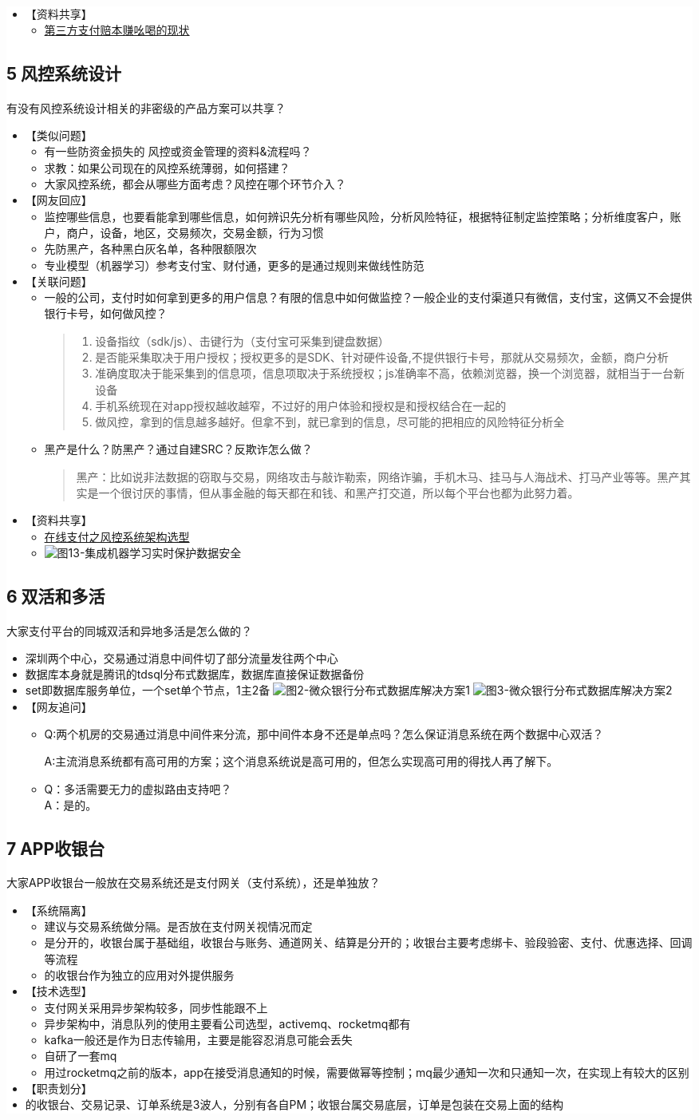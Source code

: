 - 【资料共享】
  - [第三方支付赔本赚吆喝的现状](http://mp.weixin.qq.com/s?__biz=MzA3OTkyODg2Mg==&mid=2650680432&idx=1&sn=92f9814d101e2a9b39d27cc188f57323&chksm=87a68701b0d10e170b939373124e599c285edca09d78096857403d64e0e8c69145f48eefd044&mpshare=1&scene=1&srcid=050516fDYm8aYorir7Lf6sMg#rd)
  
      
## 5 风控系统设计

有没有风控系统设计相关的非密级的产品方案可以共享？

- 【类似问题】
  - 有一些防资金损失的 风控或资金管理的资料&流程吗？ 
  - 求教：如果公司现在的风控系统薄弱，如何搭建？
  - 大家风控系统，都会从哪些方面考虑？风控在哪个环节介入？  
- 【网友回应】
  - 监控哪些信息，也要看能拿到哪些信息，如何辨识先分析有哪些风险，分析风险特征，根据特征制定监控策略；分析维度客户，账户，商户，设备，地区，交易频次，交易金额，行为习惯    
  - 先防黑产，各种黑白灰名单，各种限额限次
  - 专业模型（机器学习）参考支付宝、财付通，更多的是通过规则来做线性防范
- 【关联问题】 
  - 一般的公司，支付时如何拿到更多的用户信息？有限的信息中如何做监控？一般企业的支付渠道只有微信，支付宝，这俩又不会提供银行卡号，如何做风控？  
    > 1. 设备指纹（sdk/js）、击键行为（支付宝可采集到键盘数据）
    > 2. 是否能采集取决于用户授权；授权更多的是SDK、针对硬件设备,不提供银行卡号，那就从交易频次，金额，商户分析  
    > 3. 准确度取决于能采集到的信息项，信息项取决于系统授权；js准确率不高，依赖浏览器，换一个浏览器，就相当于一台新设备 
    > 4. 手机系统现在对app授权越收越窄，不过好的用户体验和授权是和授权结合在一起的
    > 5. 做风控，拿到的信息越多越好。但拿不到，就已拿到的信息，尽可能的把相应的风险特征分析全
  - 黑产是什么？防黑产？通过自建SRC？反欺诈怎么做？
    > 黑产：比如说非法数据的窃取与交易，网络攻击与敲诈勒索，网络诈骗，手机木马、挂马与人海战术、打马产业等等。黑产其实是一个很讨厌的事情，但从事金融的每天都在和钱、和黑产打交道，所以每个平台也都为此努力着。  
- 【资料共享】
  -  [在线支付之风控系统架构选型](http://www.infoq.com/cn/articles/risk-management-analysis-system/)
  - ![图13-集成机器学习实时保护数据安全](http://wechat.lixf.cn/img/2017/20170508_204209.png)
  
   
## 6 双活和多活

大家支付平台的同城双活和异地多活是怎么做的？  
  -  深圳两个中心，交易通过消息中间件切了部分流量发往两个中心  
  -  数据库本身就是腾讯的tdsql分布式数据库，数据库直接保证数据备份
  -  set即数据库服务单位，一个set单个节点，1主2备
  ![图2-微众银行分布式数据库解决方案1](http://wechat.lixf.cn/img/2017/20170506_122843.png)
  ![图3-微众银行分布式数据库解决方案2](http://wechat.lixf.cn/img/2017/20170506_123000.png)
 - 【网友追问】
   - Q:两个机房的交易通过消息中间件来分流，那中间件本身不还是单点吗？怎么保证消息系统在两个数据中心双活？
   
     A:主流消息系统都有高可用的方案；这个消息系统说是高可用的，但怎么实现高可用的得找人再了解下。

   - Q：多活需要无力的虚拟路由支持吧？     
     A：是的。

## 7 APP收银台

大家APP收银台一般放在交易系统还是支付网关（支付系统），还是单独放？
- 【系统隔离】
  - 建议与交易系统做分隔。是否放在支付网关视情况而定
  - 是分开的，收银台属于基础组，收银台与账务、通道网关、结算是分开的；收银台主要考虑绑卡、验段验密、支付、优惠选择、回调等流程
  - 的收银台作为独立的应用对外提供服务
- 【技术选型】
  - 支付网关采用异步架构较多，同步性能跟不上
  - 异步架构中，消息队列的使用主要看公司选型，activemq、rocketmq都有
  - kafka一般还是作为日志传输用，主要是能容忍消息可能会丢失
  - 自研了一套mq
  - 用过rocketmq之前的版本，app在接受消息通知的时候，需要做幂等控制；mq最少通知一次和只通知一次，在实现上有较大的区别
- 【职责划分】
 - 的收银台、交易记录、订单系统是3波人，分别有各自PM；收银台属交易底层，订单是包装在交易上面的结构 
